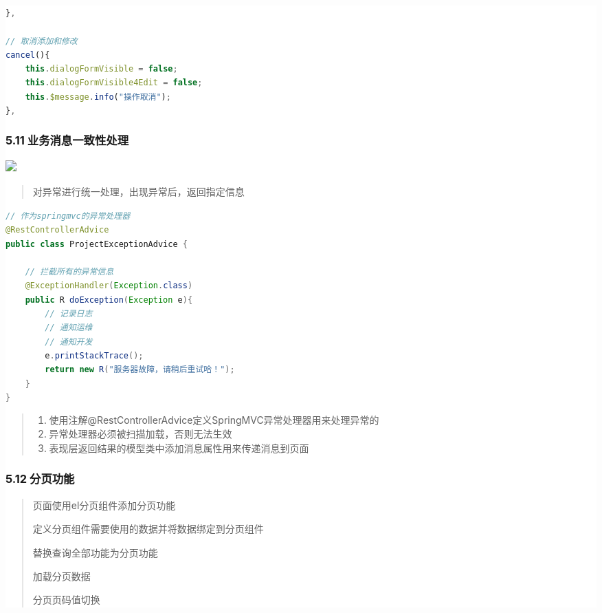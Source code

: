 ```js
},
  
// 取消添加和修改
cancel(){
    this.dialogFormVisible = false;
    this.dialogFormVisible4Edit = false;
    this.$message.info("操作取消");
},
```



### 5.11 业务消息一致性处理

![](https://notes2021.oss-cn-beijing.aliyuncs.com/2021/image-20220304095957398.png?w=600)



> 对异常进行统一处理，出现异常后，返回指定信息



```java
// 作为springmvc的异常处理器
@RestControllerAdvice
public class ProjectExceptionAdvice {

    // 拦截所有的异常信息
    @ExceptionHandler(Exception.class)
    public R doException(Exception e){
        // 记录日志
        // 通知运维
        // 通知开发
        e.printStackTrace();
        return new R("服务器故障，请稍后重试哈！");
    }
}
```



> 1. 使用注解@RestControllerAdvice定义SpringMVC异常处理器用来处理异常的
> 2. 异常处理器必须被扫描加载，否则无法生效
> 3. 表现层返回结果的模型类中添加消息属性用来传递消息到页面



### 5.12 分页功能

> 页面使用el分页组件添加分页功能
>
> 定义分页组件需要使用的数据并将数据绑定到分页组件
>
> 替换查询全部功能为分页功能
>
> 加载分页数据
>
> 分页页码值切换
